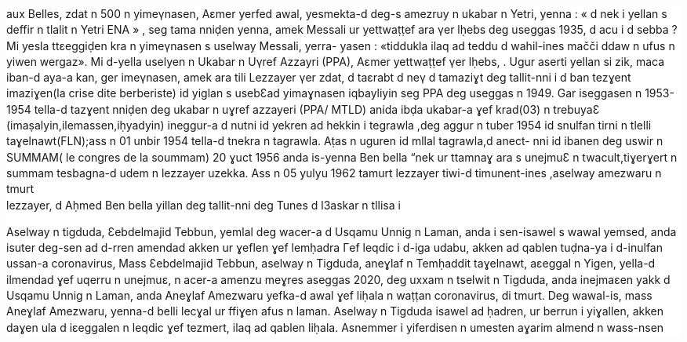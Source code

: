 aux  Belles,  zdat  n  500  n  yimeγnasen, 
Aεmer  yerfed  awal,  yesmekta-d  deg-s 
amezruy n ukabar n Yetri, yenna : « d nek 
i  yellan  s  deffir  n  tlalit  n  Yetri  ENA  »  , 
seg  tama  nniḍen  yenna,  amek  Messali  ur 
yettwaṭṭef ara γer lḥebs deg useggas 1935, 
d acu i d sebba ? Mi yesla ttεeggiḍen kra 
n    yimeγnasen  s  uselway  Messali,  yerra-
yasen  : 
«tiddukla ilaq ad teddu d wahil-ines  mačči 
ddaw n ufus n yiwen wergaz».
Mi  d-yella  uselyen  n  Ukabar  n  Uγref 
Azzayri  (PPA),  Aεmer  yettwaṭṭef  γer 
lḥebs,  .  Ugur  aserti  yellan  si  zik,  maca 
iban-d  aya-a  kan,  ger  imeγnasen,  amek 
ara tili Lezzayer γer zdat, d taεrabt d neγ 
d  tamaziɣt  deg  tallit-nni  i  d  ban  tezɣent 
imaziɣen(la crise dite berberiste) id yiglan 
s usebƐad yimaɣnasen iqbayliyin seg PPA 
deg  useggas  n  1949.
 Gar iseggasen n 1953-1954 tella-d tazɣent 
nniḍen deg ukabar n uɣref azzayeri (PPA/
MTLD) anida ibḍa ukabar-a ɣef krad(03) 
n trebuyaƐ (imaṣalyin,ilemassen,iḥyadyin) 
ineggur-a  d  nutni  id  yekren  ad  hekkin 
i  tegrawla  ,deg  aggur  n  tuber  1954  id 
snulfan  tirni  n  tlelli  taɣelnawt(FLN);ass 
n 01 unbir 1954 tella-d tnekra n tagrawla.
   Aṭas n uguren id mllal tagrawla,d anect-
nni  id  ibanen  deg  uswir  n  SUMMAM( 
le  congres  de  la  soummam)  20  ɣuct 
1956  anda  is-yenna  Ben  bella  “nek  ur 
ttamnaɣ ara s unejmuƐ n twacult,tiɣerɣert 
n  summam  tesbagna-d  udem  n  lezzayer 
uzekka. 
Ass n 05 yulyu 1962 tamurt lezzayer tiwi-d 
timunent-ines ,aselway amezwaru n tmurt  
  lezzayer,  d Aḥmed  Ben  bella  yillan  deg 
tallit-nni  deg  Tunes  d  l3askar  n  tllisa  i 

Aselway n tigduda, Ɛebdelmajid Tebbun, 
yemlal deg wacer-a d Usqamu Unnig 
n Laman, anda i sen-isawel s wawal 
yemsed, anda isuter deg-sen ad d-rren 
amendad akken ur ɣeflen ɣef lemḥadra
Γef leqdic i d-iga udabu, akken ad qablen 
tuḍna-ya i d-inulfan ussan-a coronavirus, 
Mass Ɛebdelmajid Tebbun, aselway n 
Tigduda, aneɣlaf n Temḥaddit taɣelnawt, 
aɛeggal n Yigen, yella-d ilmendad ɣef 
uqerru n unejmuɛ, n acer-a amenzu 
meɣres aseggas 2020, deg uxxam n 
tselwit n Tigduda, anda inejmaɛen yakk 
d Usqamu Unnig n Laman, anda Aneɣlaf 
Amezwaru yefka-d awal ɣef liḥala n 
waṭṭan coronavirus, di tmurt. 
Deg wawal-is, mass Aneɣlaf Amezwaru, 
yenna-d belli lecɣal ur ffiɣen afus n 
laman. Aselway n Tigduda isawel ad 
ḥadren, ur berrun i yiɣallen, akken daɣen 
ula d iɛeggalen n leqdic ɣef tezmert, ilaq 
ad qablen liḥala.
Asnemmer i yiferdisen n umesten 
aɣarim almend n wass-nsen